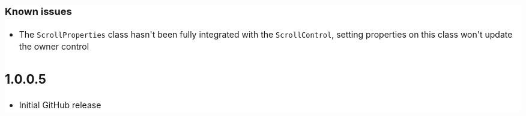 ### Known issues

* The `ScrollProperties` class hasn't been fully integrated with the
  `ScrollControl`, setting properties on this class won't update the owner control

## 1.0.0.5

* Initial GitHub release
